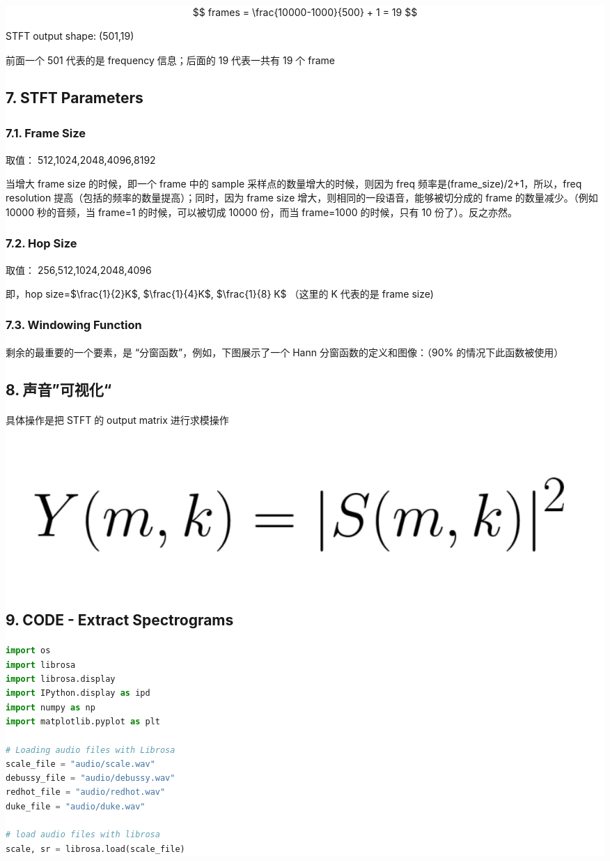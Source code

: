 $$
frames = \frac{10000-1000}{500} + 1 = 19
$$

STFT output shape: (501,19)

前面一个 501 代表的是 frequency 信息；后面的 19 代表一共有 19 个 frame

## 7. STFT Parameters

### 7.1. Frame Size

取值： 512,1024,2048,4096,8192

当增大 frame size 的时候，即一个 frame 中的 sample 采样点的数量增大的时候，则因为 freq 频率是(frame_size)/2+1，所以，freq resolution 提高（包括的频率的数量提高）；同时，因为 frame size 增大，则相同的一段语音，能够被切分成的 frame 的数量减少。（例如 10000 秒的音频，当 frame=1 的时候，可以被切成 10000 份，而当 frame=1000 的时候，只有 10 份了）。反之亦然。

### 7.2. Hop Size

取值： 256,512,1024,2048,4096

即，hop size=$\frac{1}{2}K$, $\frac{1}{4}K$, $\frac{1}{8} K$ （这里的 K 代表的是 frame size)

### 7.3. Windowing Function

剩余的最重要的一个要素，是 “分窗函数”，例如，下图展示了一个 Hann 分窗函数的定义和图像：（90% 的情况下此函数被使用）

![2 2 2 Windowing](03_Audio_Features.md#2%202%202%20Windowing)

## 8. 声音”可视化“

具体操作是把 STFT 的 output matrix 进行求模操作

![](imgs/2022_01_06-GuanyuHu-Audio_Signal_Processing/Pasted%20image%2020220104002742.png)

## 9. CODE - Extract Spectrograms

```python
import os
import librosa
import librosa.display
import IPython.display as ipd
import numpy as np
import matplotlib.pyplot as plt

# Loading audio files with Librosa
scale_file = "audio/scale.wav"
debussy_file = "audio/debussy.wav"
redhot_file = "audio/redhot.wav"
duke_file = "audio/duke.wav"

# load audio files with librosa
scale, sr = librosa.load(scale_file)
```